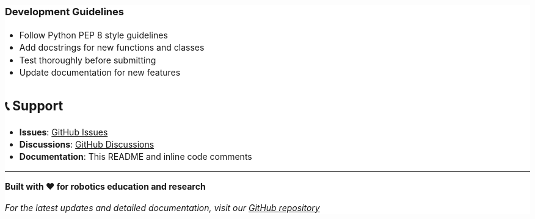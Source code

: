 ### Development Guidelines
- Follow Python PEP 8 style guidelines
- Add docstrings for new functions and classes
- Test thoroughly before submitting
- Update documentation for new features

## 📞 Support

- **Issues**: [GitHub Issues](https://github.com/INSATEURO2026/Simulation/issues)
- **Discussions**: [GitHub Discussions](https://github.com/INSATEURO2026/Simulation/discussions)
- **Documentation**: This README and inline code comments

---

**Built with ❤️ for robotics education and research**

*For the latest updates and detailed documentation, visit our [GitHub repository](https://github.com/INSATEURO2026/Simulation)*
